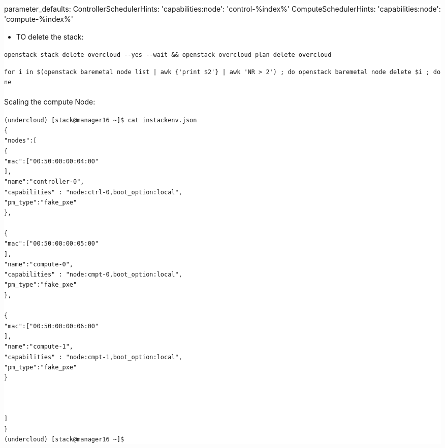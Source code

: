 parameter_defaults:
  ControllerSchedulerHints:
    'capabilities:node': 'control-%index%'
  ComputeSchedulerHints:
    'capabilities:node': 'compute-%index%'



* TO delete the stack:

~~~
openstack stack delete overcloud --yes --wait && openstack overcloud plan delete overcloud
~~~

~~~
for i in $(openstack baremetal node list | awk {'print $2'} | awk 'NR > 2') ; do openstack baremetal node delete $i ; done
~~~




####

Scaling the compute Node:

~~~
(undercloud) [stack@manager16 ~]$ cat instackenv.json
{
"nodes":[
{
"mac":["00:50:00:00:04:00"
],
"name":"controller-0",
"capabilities" : "node:ctrl-0,boot_option:local",
"pm_type":"fake_pxe"
},

{
"mac":["00:50:00:00:05:00"
],
"name":"compute-0",
"capabilities" : "node:cmpt-0,boot_option:local",
"pm_type":"fake_pxe"
},

{
"mac":["00:50:00:00:06:00"
],
"name":"compute-1",
"capabilities" : "node:cmpt-1,boot_option:local",
"pm_type":"fake_pxe"
}



]
}
(undercloud) [stack@manager16 ~]$
~~~
